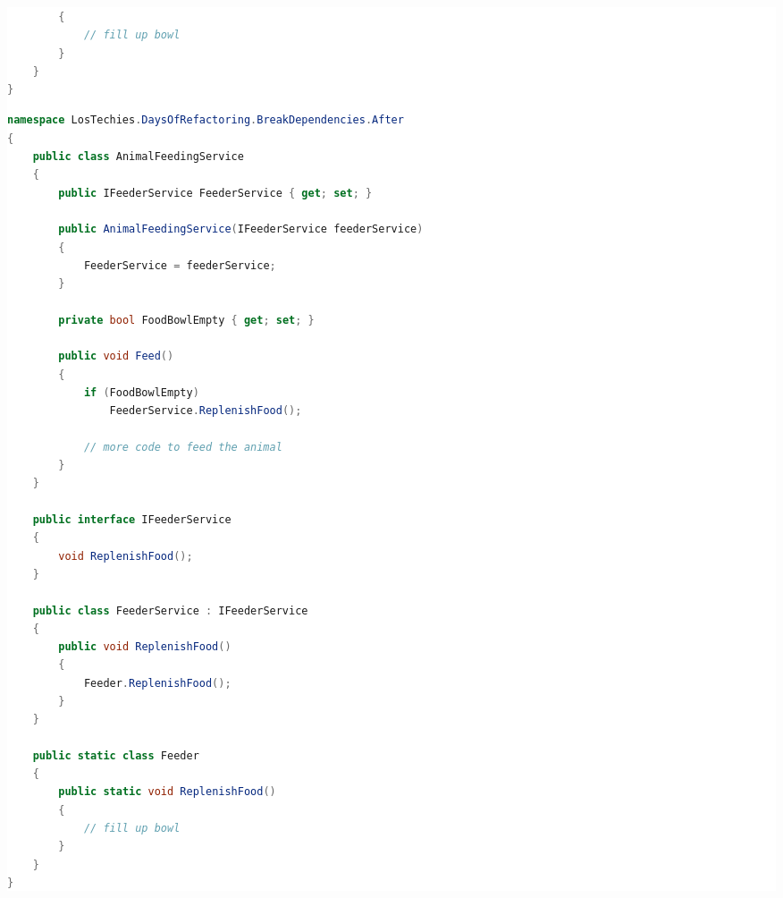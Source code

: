 ```cs
        {
            // fill up bowl
        }
    }
}
```

```cs
namespace LosTechies.DaysOfRefactoring.BreakDependencies.After
{
    public class AnimalFeedingService
    {
        public IFeederService FeederService { get; set; }

        public AnimalFeedingService(IFeederService feederService)
        {
            FeederService = feederService;
        }

        private bool FoodBowlEmpty { get; set; }

        public void Feed()
        {
            if (FoodBowlEmpty)
                FeederService.ReplenishFood();

            // more code to feed the animal
        }
    }

    public interface IFeederService
    {
        void ReplenishFood();
    }

    public class FeederService : IFeederService
    {
        public void ReplenishFood()
        {
            Feeder.ReplenishFood();
        }
    }

    public static class Feeder
    {
        public static void ReplenishFood()
        {
            // fill up bowl
        }
    }
}
```
